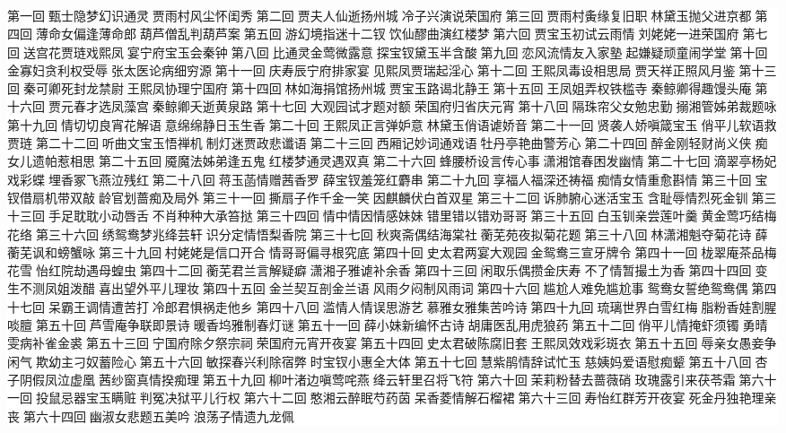第一回 甄士隐梦幻识通灵 贾雨村风尘怀闺秀
第二回 贾夫人仙逝扬州城 冷子兴演说荣国府
第三回 贾雨村夤缘复旧职 林黛玉抛父进京都
第四回 薄命女偏逢薄命郎 葫芦僧乱判葫芦案
第五回 游幻境指迷十二钗 饮仙醪曲演红楼梦
第六回 贾宝玉初试云雨情 刘姥姥一进荣国府
第七回 送宫花贾琏戏熙凤 宴宁府宝玉会秦钟
第八回 比通灵金莺微露意 探宝钗黛玉半含酸
第九回 恋风流情友入家塾 起嫌疑顽童闹学堂
第十回 金寡妇贪利权受辱 张太医论病细穷源
第十一回 庆寿辰宁府排家宴 见熙凤贾瑞起淫心
第十二回 王熙凤毒设相思局 贾天祥正照风月鉴
第十三回 秦可卿死封龙禁尉 王熙凤协理宁国府
第十四回 林如海捐馆扬州城 贾宝玉路谒北静王
第十五回 王凤姐弄权铁槛寺 秦鲸卿得趣馒头庵
第十六回 贾元春才选凤藻宫 秦鲸卿夭逝黄泉路
第十七回 大观园试才题对额 荣国府归省庆元宵
第十八回 隔珠帘父女勉忠勤 搦湘管姊弟裁题咏
第十九回 情切切良宵花解语 意绵绵静日玉生香
第二十回   王熙凤正言弹妒意 林黛玉俏语谑娇音
第二十一回 贤袭人娇嗔箴宝玉 俏平儿软语救贾琏
第二十二回 听曲文宝玉悟禅机 制灯迷贾政悲谶语
第二十三回 西厢记妙词通戏语 牡丹亭艳曲警芳心
第二十四回 醉金刚轻财尚义侠 痴女儿遗帕惹相思
第二十五回 魇魔法姊弟逢五鬼 红楼梦通灵遇双真
第二十六回 蜂腰桥设言传心事 潇湘馆春困发幽情
第二十七回 滴翠亭杨妃戏彩蝶 埋香冢飞燕泣残红
第二十八回 蒋玉菡情赠茜香罗 薛宝钗羞笼红麝串
第二十九回 享福人福深还祷福 痴情女情重愈斟情
第三十回   宝钗借扇机带双敲 龄官划蔷痴及局外
第三十一回 撕扇子作千金一笑 因麒麟伏白首双星
第三十二回 诉肺腑心迷活宝玉 含耻辱情烈死金钏
第三十三回 手足耽耽小动唇舌 不肖种种大承笞挞
第三十四回 情中情因情感妹妹 错里错以错劝哥哥
第三十五回 白玉钏亲尝莲叶羹 黄金莺巧结梅花络
第三十六回 绣鸳鸯梦兆绛芸轩 识分定情悟梨香院
第三十七回 秋爽斋偶结海棠社 蘅芜苑夜拟菊花题
第三十八回 林潇湘魁夺菊花诗 薛蘅芜讽和螃蟹咏
第三十九回 村姥姥是信口开合 情哥哥偏寻根究底
第四十回   史太君两宴大观园 金鸳鸯三宣牙牌令
第四十一回 栊翠庵茶品梅花雪 怡红院劫遇母蝗虫
第四十二回 蘅芜君兰言解疑癖 潇湘子雅谑补余香
第四十三回 闲取乐偶攒金庆寿 不了情暂撮土为香
第四十四回 变生不测凤姐泼醋 喜出望外平儿理妆
第四十五回 金兰契互剖金兰语 风雨夕闷制风雨词
第四十六回 尴尬人难免尴尬事 鸳鸯女誓绝鸳鸯偶
第四十七回 呆霸王调情遭苦打 冷郎君惧祸走他乡
第四十八回 滥情人情误思游艺 慕雅女雅集苦吟诗
第四十九回 琉璃世界白雪红梅 脂粉香娃割腥啖膻
第五十回   芦雪庵争联即景诗 暖香坞雅制春灯谜
第五十一回 薛小妹新编怀古诗 胡庸医乱用虎狼药
第五十二回 俏平儿情掩虾须镯 勇晴雯病补雀金裘
第五十三回 宁国府除夕祭宗祠 荣国府元宵开夜宴
第五十四回 史太君破陈腐旧套 王熙凤效戏彩斑衣
第五十五回 辱亲女愚妾争闲气 欺幼主刁奴蓄险心
第五十六回 敏探春兴利除宿弊 时宝钗小惠全大体
第五十七回 慧紫鹃情辞试忙玉 慈姨妈爱语慰痴颦
第五十八回 杏子阴假凤泣虚凰 茜纱窗真情揆痴理
第五十九回 柳叶渚边嗔莺咤燕 绛云轩里召将飞符
第六十回   茉莉粉替去蔷薇硝 玫瑰露引来茯苓霜
第六十一回 投鼠忌器宝玉瞒赃 判冤决狱平儿行权
第六十二回 憨湘云醉眠芍药茵 呆香菱情解石榴裙
第六十三回 寿怡红群芳开夜宴 死金丹独艳理亲丧
第六十四回 幽淑女悲题五美吟 浪荡子情遗九龙佩